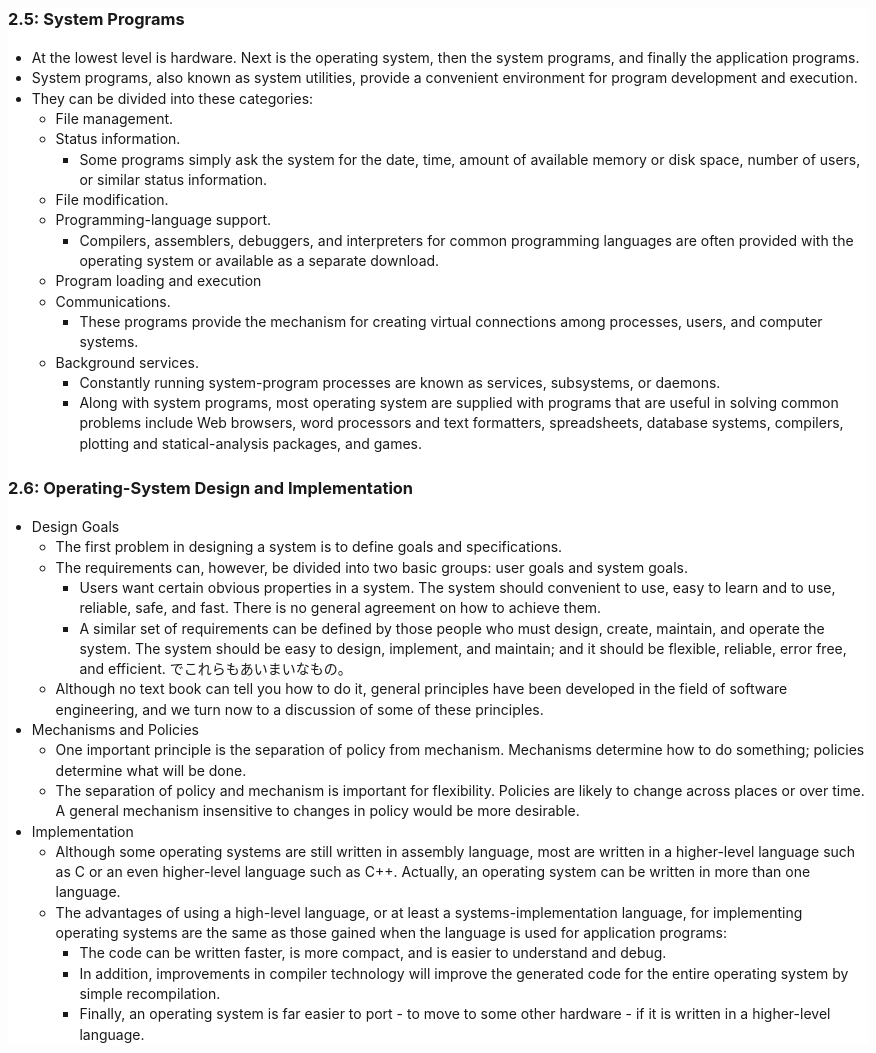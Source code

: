 ### 2.5: System Programs

- At the lowest level is hardware. Next is the operating system, then the system programs, and finally the application programs.
- System programs, also known as system utilities, provide a convenient environment for program development and execution.
- They can be divided into these categories:
  - File management.
  - Status information.
    - Some programs simply ask the system for the date, time, amount of available memory or disk space, number of users, or similar status information.
  - File modification.
  - Programming-language support.
    - Compilers, assemblers, debuggers, and interpreters for common programming languages are often provided with the operating system or available as a separate download.
  - Program loading and execution
  - Communications.
    - These programs provide the mechanism for creating virtual connections among processes, users, and computer systems.
  - Background services.
    - Constantly running system-program processes are known as services, subsystems, or daemons.
    - Along with system programs, most operating system are supplied with programs that are useful in solving common problems include Web browsers, word processors and text formatters, spreadsheets, database systems, compilers, plotting and statical-analysis packages, and games.

### 2.6: Operating-System Design and Implementation

- Design Goals
  - The first problem in designing a system is to define goals and specifications.
  - The requirements can, however, be divided into two basic groups: user goals and system goals.
    - Users want certain obvious properties in a system. The system should convenient to use, easy to learn and to use, reliable, safe, and fast. There is no general agreement on how to achieve them.
    - A similar set of requirements can be defined by those people who must design, create, maintain, and operate the system. The system should be easy to design, implement, and maintain; and it should be flexible, reliable, error free, and efficient. でこれらもあいまいなもの。
  - Although no text book can tell you how to do it, general principles have been developed in the field of software engineering, and we turn now to a discussion of some of these principles.
- Mechanisms and Policies
  - One important principle is the separation of policy from mechanism. Mechanisms determine how to do something; policies determine what will be done.
  - The separation of policy and mechanism is important for flexibility. Policies are likely to change across places or over time. A general mechanism insensitive to changes in policy would be more desirable.
- Implementation
  - Although some operating systems are still written in assembly language, most are written in a higher-level language such as C or an even higher-level language such as C++. Actually, an operating system can be written in more than one language.
  - The advantages of using a high-level language, or at least a systems-implementation language, for implementing operating systems are the same as those gained when the language is used for application programs:
    - The code can be written faster, is more compact, and is easier to understand and debug.
    - In addition, improvements in compiler technology will improve the generated code for the entire operating system by simple recompilation.
    - Finally, an operating system is far easier to port - to move to some other hardware - if it is written in a higher-level language.
